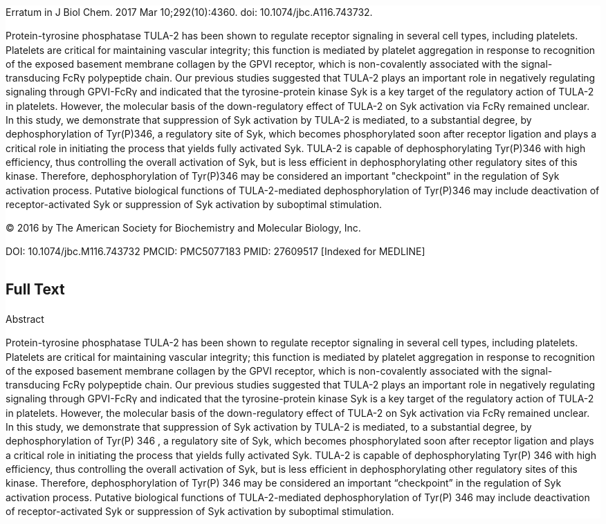 Erratum in
    J Biol Chem. 2017 Mar 10;292(10):4360. doi: 10.1074/jbc.A116.743732.

Protein-tyrosine phosphatase TULA-2 has been shown to regulate receptor 
signaling in several cell types, including platelets. Platelets are critical for 
maintaining vascular integrity; this function is mediated by platelet 
aggregation in response to recognition of the exposed basement membrane collagen 
by the GPVI receptor, which is non-covalently associated with the 
signal-transducing FcRγ polypeptide chain. Our previous studies suggested that 
TULA-2 plays an important role in negatively regulating signaling through 
GPVI-FcRγ and indicated that the tyrosine-protein kinase Syk is a key target of 
the regulatory action of TULA-2 in platelets. However, the molecular basis of 
the down-regulatory effect of TULA-2 on Syk activation via FcRγ remained 
unclear. In this study, we demonstrate that suppression of Syk activation by 
TULA-2 is mediated, to a substantial degree, by dephosphorylation of Tyr(P)346, 
a regulatory site of Syk, which becomes phosphorylated soon after receptor 
ligation and plays a critical role in initiating the process that yields fully 
activated Syk. TULA-2 is capable of dephosphorylating Tyr(P)346 with high 
efficiency, thus controlling the overall activation of Syk, but is less 
efficient in dephosphorylating other regulatory sites of this kinase. Therefore, 
dephosphorylation of Tyr(P)346 may be considered an important "checkpoint" in 
the regulation of Syk activation process. Putative biological functions of 
TULA-2-mediated dephosphorylation of Tyr(P)346 may include deactivation of 
receptor-activated Syk or suppression of Syk activation by suboptimal 
stimulation.

© 2016 by The American Society for Biochemistry and Molecular Biology, Inc.

DOI: 10.1074/jbc.M116.743732
PMCID: PMC5077183
PMID: 27609517 [Indexed for MEDLINE]

## Full Text

Abstract

Protein-tyrosine phosphatase TULA-2 has been shown to regulate receptor signaling in several cell types, including platelets. Platelets are critical for maintaining vascular integrity; this function is mediated by platelet aggregation in response to recognition of the exposed basement membrane collagen by the GPVI receptor, which is non-covalently associated with the signal-transducing FcRγ polypeptide chain. Our previous studies suggested that TULA-2 plays an important role in negatively regulating signaling through GPVI-FcRγ and indicated that the tyrosine-protein kinase Syk is a key target of the regulatory action of TULA-2 in platelets. However, the molecular basis of the down-regulatory effect of TULA-2 on Syk activation via FcRγ remained unclear. In this study, we demonstrate that suppression of Syk activation by TULA-2 is mediated, to a substantial degree, by dephosphorylation of Tyr(P) 346 , a regulatory site of Syk, which becomes phosphorylated soon after receptor ligation and plays a critical role in initiating the process that yields fully activated Syk. TULA-2 is capable of dephosphorylating Tyr(P) 346 with high efficiency, thus controlling the overall activation of Syk, but is less efficient in dephosphorylating other regulatory sites of this kinase. Therefore, dephosphorylation of Tyr(P) 346 may be considered an important “checkpoint” in the regulation of Syk activation process. Putative biological functions of TULA-2-mediated dephosphorylation of Tyr(P) 346 may include deactivation of receptor-activated Syk or suppression of Syk activation by suboptimal stimulation.

